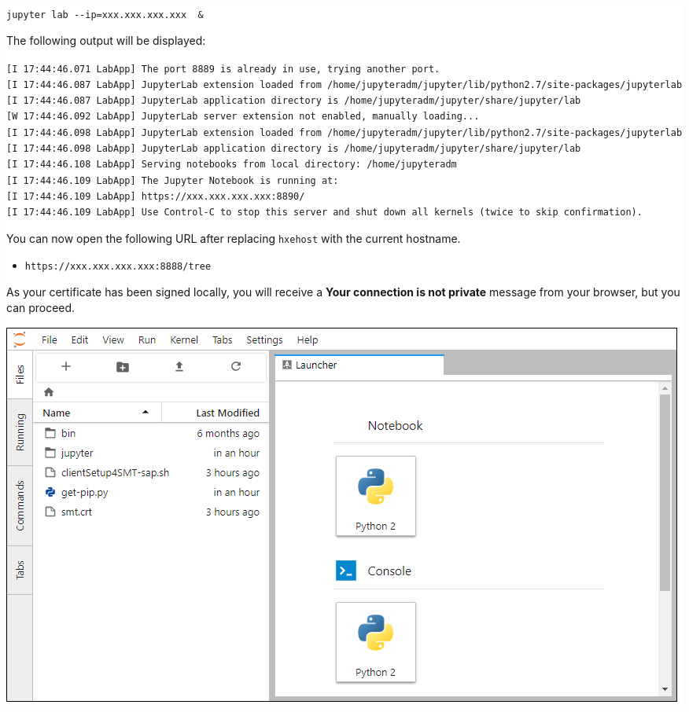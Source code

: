 ```shell
jupyter lab --ip=xxx.xxx.xxx.xxx  &
```

The following output will be displayed:

```
[I 17:44:46.071 LabApp] The port 8889 is already in use, trying another port.
[I 17:44:46.087 LabApp] JupyterLab extension loaded from /home/jupyteradm/jupyter/lib/python2.7/site-packages/jupyterlab
[I 17:44:46.087 LabApp] JupyterLab application directory is /home/jupyteradm/jupyter/share/jupyter/lab
[W 17:44:46.092 LabApp] JupyterLab server extension not enabled, manually loading...
[I 17:44:46.098 LabApp] JupyterLab extension loaded from /home/jupyteradm/jupyter/lib/python2.7/site-packages/jupyterlab
[I 17:44:46.098 LabApp] JupyterLab application directory is /home/jupyteradm/jupyter/share/jupyter/lab
[I 17:44:46.108 LabApp] Serving notebooks from local directory: /home/jupyteradm
[I 17:44:46.109 LabApp] The Jupyter Notebook is running at:
[I 17:44:46.109 LabApp] https://xxx.xxx.xxx.xxx:8890/
[I 17:44:46.109 LabApp] Use Control-C to stop this server and shut down all kernels (twice to skip confirmation).
```

You can now open the following URL after replacing `hxehost` with the current hostname.

 - `https://xxx.xxx.xxx.xxx:8888/tree`

As your certificate has been signed locally, you will receive a **Your connection is not private** message from your browser, but you can proceed.

![Jupyter](05-1.png)
